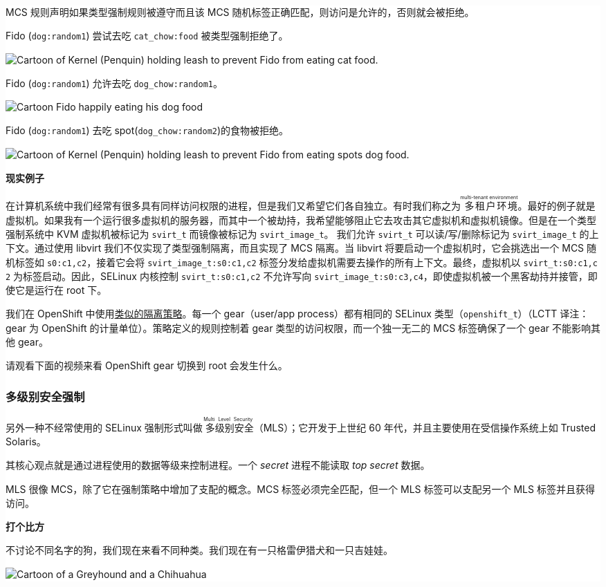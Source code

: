 
MCS 规则声明如果类型强制规则被遵守而且该 MCS 随机标签正确匹配，则访问是允许的，否则就会被拒绝。


Fido (`dog:random1`) 尝试去吃 `cat_chow:food` 被类型强制拒绝了。


![Cartoon of Kernel (Penquin) holding leash to prevent Fido from eating cat food.](/Asserts/Images//attachment/album/201703/22/062700pt7mvvl7uczulmlj.png)


Fido (`dog:random1`) 允许去吃 `dog_chow:random1`。


![Cartoon Fido happily eating his dog food](/Asserts/Images//attachment/album/201703/22/062701ejzaozfa69qqfhzq.png)


Fido (`dog:random1`) 去吃 spot(`dog_chow:random2`)的食物被拒绝。


![Cartoon of Kernel (Penquin) holding leash to prevent Fido from eating spots dog food.](/Asserts/Images//attachment/album/201703/22/062701qffe6pv6pgeaggkg.png)


**现实例子**


在计算机系统中我们经常有很多具有同样访问权限的进程，但是我们又希望它们各自独立。有时我们称之为<ruby> 多租户环境 <rp>  （ </rp> <rt>  multi-tenant environment </rt> <rp>  ） </rp></ruby>。最好的例子就是虚拟机。如果我有一个运行很多虚拟机的服务器，而其中一个被劫持，我希望能够阻止它去攻击其它虚拟机和虚拟机镜像。但是在一个类型强制系统中 KVM 虚拟机被标记为 `svirt_t` 而镜像被标记为 `svirt_image_t`。 我们允许 `svirt_t` 可以读/写/删除标记为 `svirt_image_t` 的上下文。通过使用 libvirt 我们不仅实现了类型强制隔离，而且实现了 MCS 隔离。当 libvirt 将要启动一个虚拟机时，它会挑选出一个 MCS 随机标签如 `s0:c1,c2`，接着它会将 `svirt_image_t:s0:c1,c2` 标签分发给虚拟机需要去操作的所有上下文。最终，虚拟机以 `svirt_t:s0:c1,c2` 为标签启动。因此，SELinux 内核控制 `svirt_t:s0:c1,c2` 不允许写向 `svirt_image_t:s0:c3,c4`，即使虚拟机被一个黑客劫持并接管，即使它是运行在 root 下。


我们在 OpenShift 中使用[类似的隔离策略](http://people.fedoraproject.org/%7Edwalsh/SELinux/Presentations/openshift_selinux.ogv)。每一个 gear（user/app process）都有相同的 SELinux 类型（`openshift_t`）（LCTT 译注：gear 为 OpenShift 的计量单位）。策略定义的规则控制着 gear 类型的访问权限，而一个独一无二的 MCS 标签确保了一个 gear 不能影响其他 gear。


请观看下面的视频来看 OpenShift gear 切换到 root 会发生什么。







### 多级别安全强制


另外一种不经常使用的 SELinux 强制形式叫做<ruby> 多级别安全 <rp>  （ </rp> <rt>  Multi Level Security </rt> <rp>  ） </rp></ruby>（MLS）；它开发于上世纪 60 年代，并且主要使用在受信操作系统上如 Trusted Solaris。


其核心观点就是通过进程使用的数据等级来控制进程。一个 *secret* 进程不能读取 *top secret* 数据。


MLS 很像 MCS，除了它在强制策略中增加了支配的概念。MCS 标签必须完全匹配，但一个 MLS 标签可以支配另一个 MLS 标签并且获得访问。


**打个比方**


不讨论不同名字的狗，我们现在来看不同种类。我们现在有一只格雷伊猎犬和一只吉娃娃。


![Cartoon of a Greyhound and a Chihuahua](/Asserts/Images//attachment/album/201703/22/062701y4qzp4sqqamxmhwc.png)
